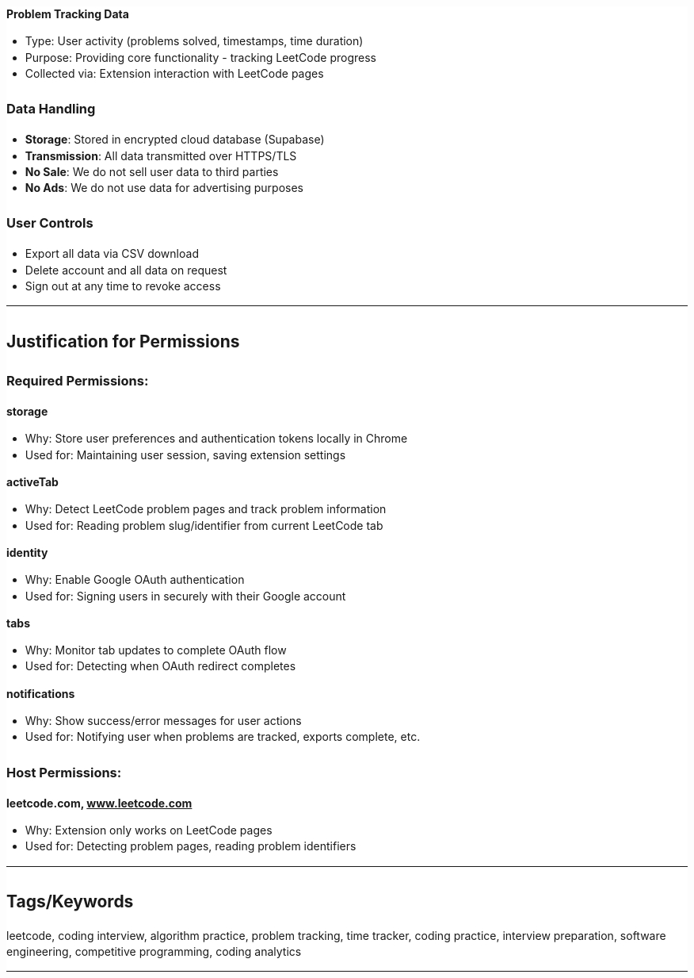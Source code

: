 **Problem Tracking Data**
- Type: User activity (problems solved, timestamps, time duration)
- Purpose: Providing core functionality - tracking LeetCode progress
- Collected via: Extension interaction with LeetCode pages

### Data Handling
- **Storage**: Stored in encrypted cloud database (Supabase)
- **Transmission**: All data transmitted over HTTPS/TLS
- **No Sale**: We do not sell user data to third parties
- **No Ads**: We do not use data for advertising purposes

### User Controls
- Export all data via CSV download
- Delete account and all data on request
- Sign out at any time to revoke access

---

## Justification for Permissions

### Required Permissions:

**storage**
- Why: Store user preferences and authentication tokens locally in Chrome
- Used for: Maintaining user session, saving extension settings

**activeTab**
- Why: Detect LeetCode problem pages and track problem information
- Used for: Reading problem slug/identifier from current LeetCode tab

**identity**
- Why: Enable Google OAuth authentication
- Used for: Signing users in securely with their Google account

**tabs**
- Why: Monitor tab updates to complete OAuth flow
- Used for: Detecting when OAuth redirect completes

**notifications**
- Why: Show success/error messages for user actions
- Used for: Notifying user when problems are tracked, exports complete, etc.

### Host Permissions:

**leetcode.com, www.leetcode.com**
- Why: Extension only works on LeetCode pages
- Used for: Detecting problem pages, reading problem identifiers

---

## Tags/Keywords
leetcode, coding interview, algorithm practice, problem tracking, time tracker, coding practice, interview preparation, software engineering, competitive programming, coding analytics

---